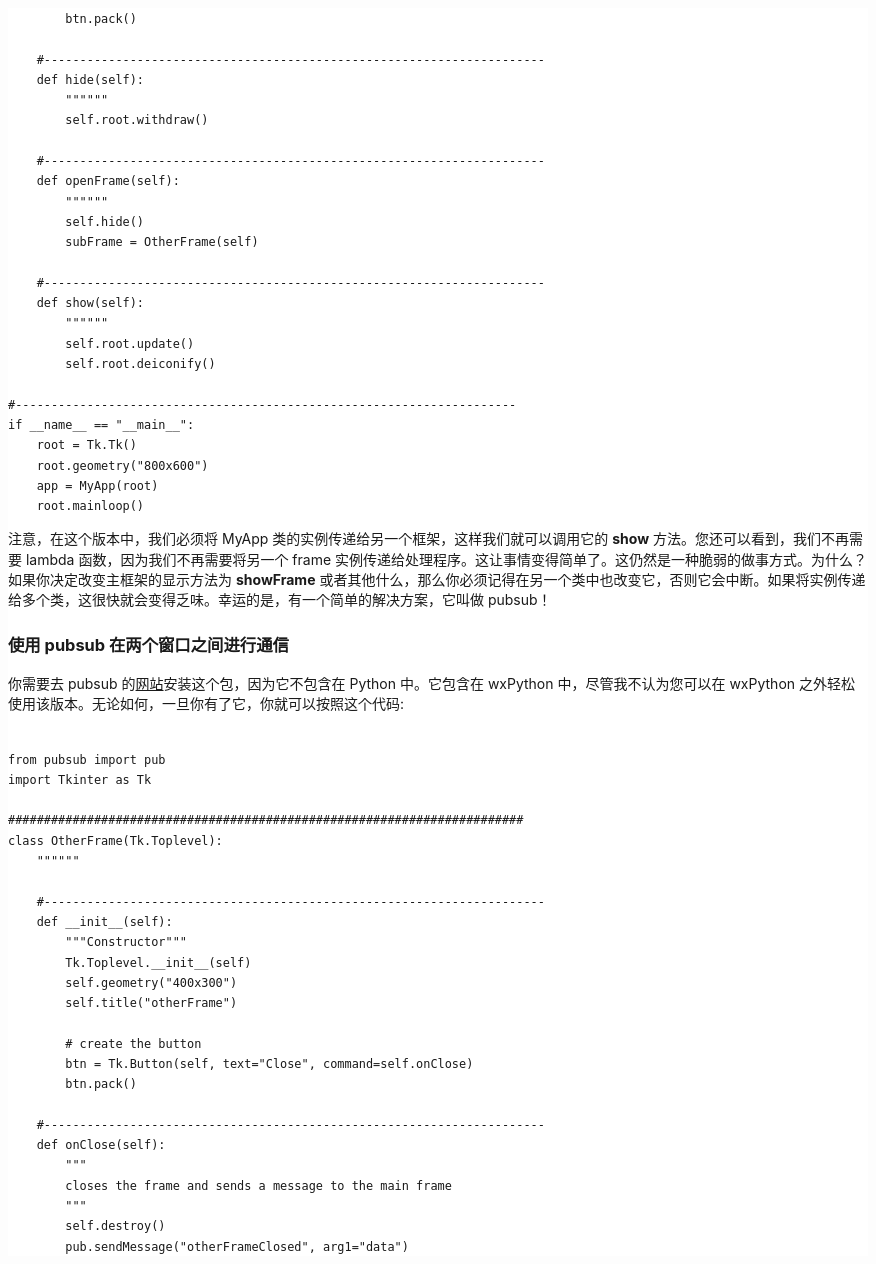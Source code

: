 ```
        btn.pack()

    #----------------------------------------------------------------------
    def hide(self):
        """"""
        self.root.withdraw()

    #----------------------------------------------------------------------
    def openFrame(self):
        """"""
        self.hide()
        subFrame = OtherFrame(self)

    #----------------------------------------------------------------------
    def show(self):
        """"""
        self.root.update()
        self.root.deiconify()

#----------------------------------------------------------------------
if __name__ == "__main__":
    root = Tk.Tk()
    root.geometry("800x600")
    app = MyApp(root)
    root.mainloop()

```

注意，在这个版本中，我们必须将 MyApp 类的实例传递给另一个框架，这样我们就可以调用它的 **show** 方法。您还可以看到，我们不再需要 lambda 函数，因为我们不再需要将另一个 frame 实例传递给处理程序。这让事情变得简单了。这仍然是一种脆弱的做事方式。为什么？如果你决定改变主框架的显示方法为 **showFrame** 或者其他什么，那么你必须记得在另一个类中也改变它，否则它会中断。如果将实例传递给多个类，这很快就会变得乏味。幸运的是，有一个简单的解决方案，它叫做 pubsub！

### 使用 pubsub 在两个窗口之间进行通信

你需要去 pubsub 的[网站](http://pubsub.sourceforge.net/installation.html)安装这个包，因为它不包含在 Python 中。它包含在 wxPython 中，尽管我不认为您可以在 wxPython 之外轻松使用该版本。无论如何，一旦你有了它，你就可以按照这个代码:

```

from pubsub import pub
import Tkinter as Tk

########################################################################
class OtherFrame(Tk.Toplevel):
    """"""

    #----------------------------------------------------------------------
    def __init__(self):
        """Constructor"""
        Tk.Toplevel.__init__(self)
        self.geometry("400x300")
        self.title("otherFrame")

        # create the button
        btn = Tk.Button(self, text="Close", command=self.onClose)
        btn.pack()

    #----------------------------------------------------------------------
    def onClose(self):
        """
        closes the frame and sends a message to the main frame
        """
        self.destroy()
        pub.sendMessage("otherFrameClosed", arg1="data")
```